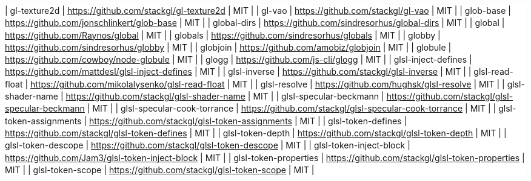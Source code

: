 | gl-texture2d                                            | https://github.com/stackgl/gl-texture2d                                                                                                                     | MIT                        |
| gl-vao                                                  | https://github.com/stackgl/gl-vao                                                                                                                           | MIT                        |
| glob-base                                               | https://github.com/jonschlinkert/glob-base                                                                                                                  | MIT                        |
| global-dirs                                             | https://github.com/sindresorhus/global-dirs                                                                                                                 | MIT                        |
| global                                                  | https://github.com/Raynos/global                                                                                                                            | MIT                        |
| globals                                                 | https://github.com/sindresorhus/globals                                                                                                                     | MIT                        |
| globby                                                  | https://github.com/sindresorhus/globby                                                                                                                      | MIT                        |
| globjoin                                                | https://github.com/amobiz/globjoin                                                                                                                          | MIT                        |
| globule                                                 | https://github.com/cowboy/node-globule                                                                                                                      | MIT                        |
| glogg                                                   | https://github.com/js-cli/glogg                                                                                                                             | MIT                        |
| glsl-inject-defines                                     | https://github.com/mattdesl/glsl-inject-defines                                                                                                             | MIT                        |
| glsl-inverse                                            | https://github.com/stackgl/glsl-inverse                                                                                                                     | MIT                        |
| glsl-read-float                                         | https://github.com/mikolalysenko/glsl-read-float                                                                                                            | MIT                        |
| glsl-resolve                                            | https://github.com/hughsk/glsl-resolve                                                                                                                      | MIT                        |
| glsl-shader-name                                        | https://github.com/stackgl/glsl-shader-name                                                                                                                 | MIT                        |
| glsl-specular-beckmann                                  | https://github.com/stackgl/glsl-specular-beckmann                                                                                                           | MIT                        |
| glsl-specular-cook-torrance                             | https://github.com/stackgl/glsl-specular-cook-torrance                                                                                                      | MIT                        |
| glsl-token-assignments                                  | https://github.com/stackgl/glsl-token-assignments                                                                                                           | MIT                        |
| glsl-token-defines                                      | https://github.com/stackgl/glsl-token-defines                                                                                                               | MIT                        |
| glsl-token-depth                                        | https://github.com/stackgl/glsl-token-depth                                                                                                                 | MIT                        |
| glsl-token-descope                                      | https://github.com/stackgl/glsl-token-descope                                                                                                               | MIT                        |
| glsl-token-inject-block                                 | https://github.com/Jam3/glsl-token-inject-block                                                                                                             | MIT                        |
| glsl-token-properties                                   | https://github.com/stackgl/glsl-token-properties                                                                                                            | MIT                        |
| glsl-token-scope                                        | https://github.com/stackgl/glsl-token-scope                                                                                                                 | MIT                        |